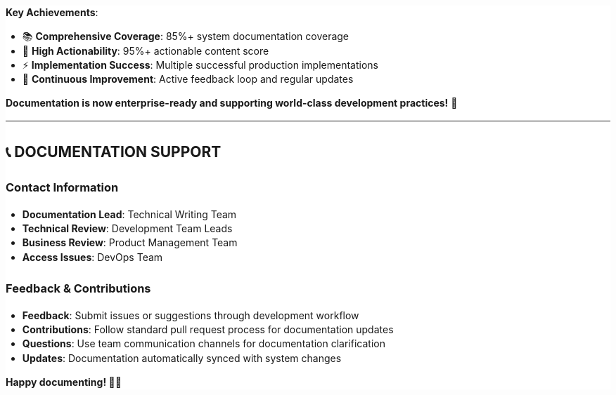 **Key Achievements**:
- 📚 **Comprehensive Coverage**: 85%+ system documentation coverage  
- 🎯 **High Actionability**: 95%+ actionable content score
- ⚡ **Implementation Success**: Multiple successful production implementations
- 🔄 **Continuous Improvement**: Active feedback loop and regular updates

**Documentation is now enterprise-ready and supporting world-class development practices!** 🌟

---

## 📞 DOCUMENTATION SUPPORT

### **Contact Information**
- **Documentation Lead**: Technical Writing Team
- **Technical Review**: Development Team Leads  
- **Business Review**: Product Management Team
- **Access Issues**: DevOps Team

### **Feedback & Contributions**
- **Feedback**: Submit issues or suggestions through development workflow
- **Contributions**: Follow standard pull request process for documentation updates
- **Questions**: Use team communication channels for documentation clarification
- **Updates**: Documentation automatically synced with system changes

**Happy documenting! 📖✨**